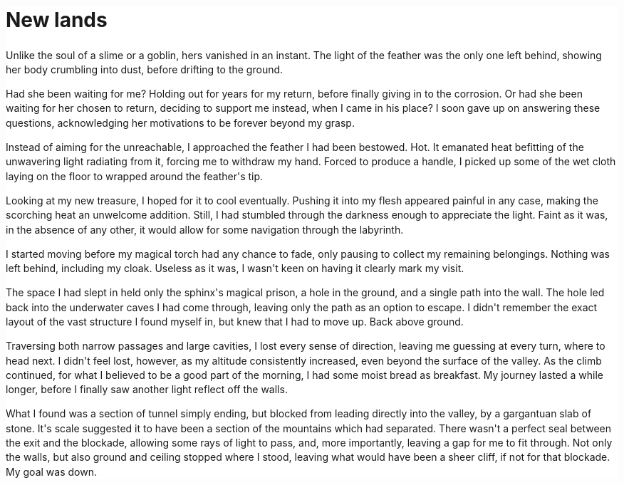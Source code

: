 # New lands

Unlike the soul of a slime or a goblin, hers vanished in an instant.
The light of the feather was the only one left behind,
showing her body crumbling into dust, before drifting to the ground.

Had she been waiting for me?
Holding out for years for my return, before finally giving in to the corrosion.
Or had she been waiting for her chosen to return,
deciding to support me instead, when I came in his place?
I soon gave up on answering these questions,
acknowledging her motivations to be forever beyond my grasp.

Instead of aiming for the unreachable,
I approached the feather I had been bestowed.
Hot. It emanated heat befitting of the unwavering light radiating from it,
forcing me to withdraw my hand.
Forced to produce a handle,
I picked up some of the wet cloth laying on the floor
to wrapped around the feather's tip.

Looking at my new treasure, I hoped for it to cool eventually.
Pushing it into my flesh appeared painful in any case,
making the scorching heat an unwelcome addition.
Still, I had stumbled through the darkness enough to appreciate the light.
Faint as it was, in the absence of any other,
it would allow for some navigation through the labyrinth.

I started moving before my magical torch had any chance to fade,
only pausing to collect my remaining belongings.
Nothing was left behind, including my cloak.
Useless as it was, I wasn't keen on having it clearly mark my visit.

The space I had slept in held only the sphinx's magical prison,
a hole in the ground, and a single path into the wall.
The hole led back into the underwater caves I had come through,
leaving only the path as an option to escape.
I didn't remember the exact layout of the vast structure I found myself in,
but knew that I had to move up. Back above ground.

Traversing both narrow passages and large cavities,
I lost every sense of direction,
leaving me guessing at every turn, where to head next.
I didn't feel lost, however, as my altitude consistently increased,
even beyond the surface of the valley.
As the climb continued, for what I believed to be a good part of the morning,
I had some moist bread as breakfast.
My journey lasted a while longer,
before I finally saw another light reflect off the walls.

What I found was a section of tunnel simply ending,
but blocked from leading directly into the valley,
by a gargantuan slab of stone.
It's scale suggested it to have been a section of the mountains
which had separated.
There wasn't a perfect seal between the exit and the blockade,
allowing some rays of light to pass, and, more importantly,
leaving a gap for me to fit through.
Not only the walls, but also ground and ceiling stopped where I stood,
leaving what would have been a sheer cliff, if not for that blockade.
My goal was down.
